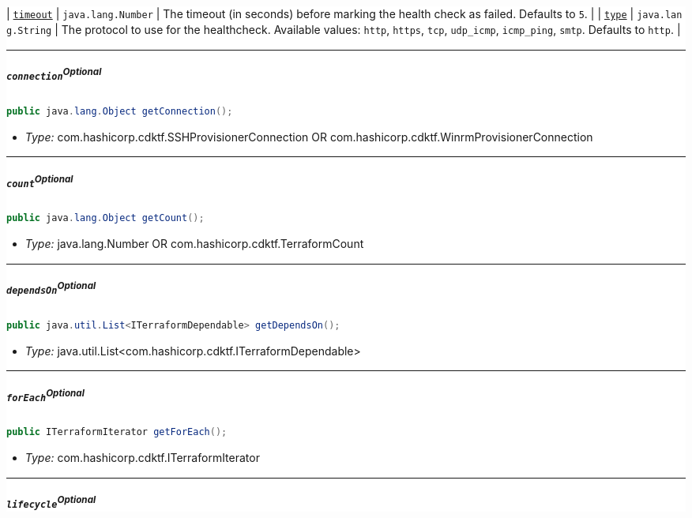 | <code><a href="#@cdktf/provider-cloudflare.loadBalancerMonitor.LoadBalancerMonitorConfig.property.timeout">timeout</a></code> | <code>java.lang.Number</code> | The timeout (in seconds) before marking the health check as failed. Defaults to `5`. |
| <code><a href="#@cdktf/provider-cloudflare.loadBalancerMonitor.LoadBalancerMonitorConfig.property.type">type</a></code> | <code>java.lang.String</code> | The protocol to use for the healthcheck. Available values: `http`, `https`, `tcp`, `udp_icmp`, `icmp_ping`, `smtp`. Defaults to `http`. |

---

##### `connection`<sup>Optional</sup> <a name="connection" id="@cdktf/provider-cloudflare.loadBalancerMonitor.LoadBalancerMonitorConfig.property.connection"></a>

```java
public java.lang.Object getConnection();
```

- *Type:* com.hashicorp.cdktf.SSHProvisionerConnection OR com.hashicorp.cdktf.WinrmProvisionerConnection

---

##### `count`<sup>Optional</sup> <a name="count" id="@cdktf/provider-cloudflare.loadBalancerMonitor.LoadBalancerMonitorConfig.property.count"></a>

```java
public java.lang.Object getCount();
```

- *Type:* java.lang.Number OR com.hashicorp.cdktf.TerraformCount

---

##### `dependsOn`<sup>Optional</sup> <a name="dependsOn" id="@cdktf/provider-cloudflare.loadBalancerMonitor.LoadBalancerMonitorConfig.property.dependsOn"></a>

```java
public java.util.List<ITerraformDependable> getDependsOn();
```

- *Type:* java.util.List<com.hashicorp.cdktf.ITerraformDependable>

---

##### `forEach`<sup>Optional</sup> <a name="forEach" id="@cdktf/provider-cloudflare.loadBalancerMonitor.LoadBalancerMonitorConfig.property.forEach"></a>

```java
public ITerraformIterator getForEach();
```

- *Type:* com.hashicorp.cdktf.ITerraformIterator

---

##### `lifecycle`<sup>Optional</sup> <a name="lifecycle" id="@cdktf/provider-cloudflare.loadBalancerMonitor.LoadBalancerMonitorConfig.property.lifecycle"></a>
